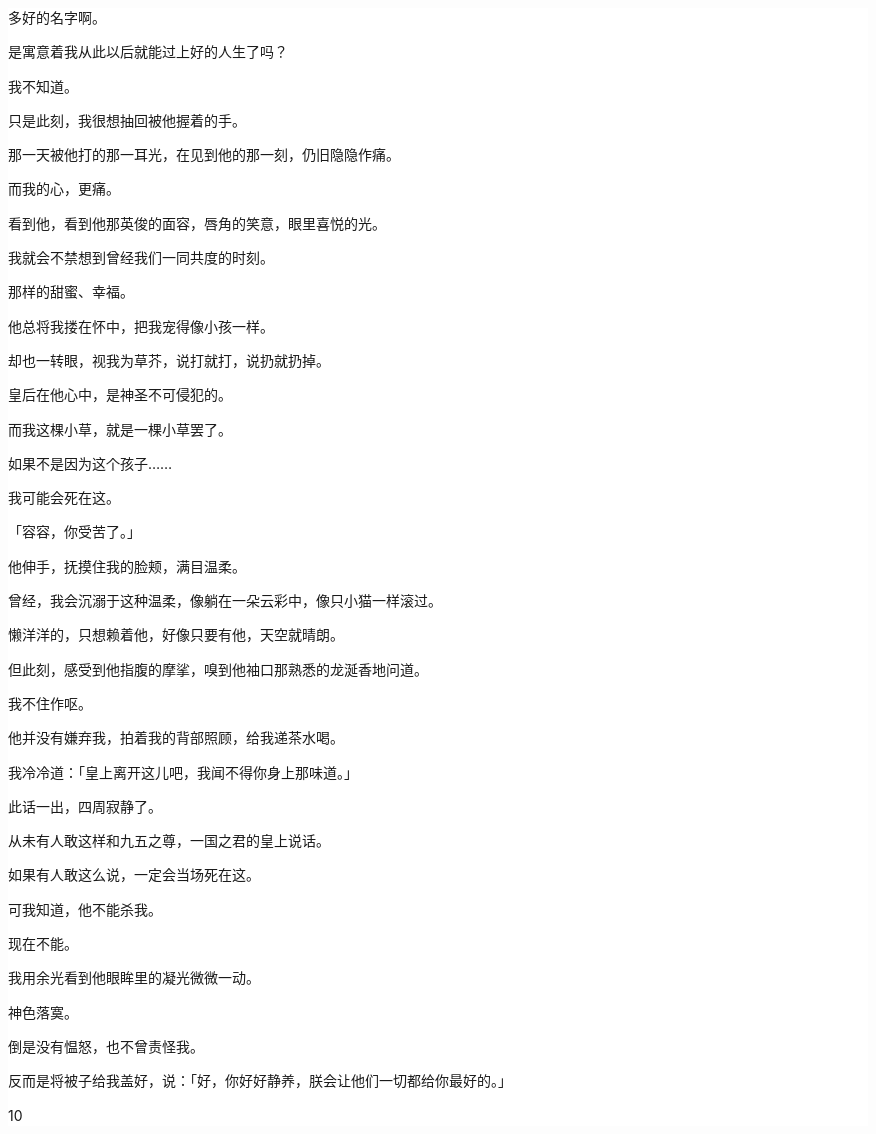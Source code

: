 多好的名字啊。

是寓意着我从此以后就能过上好的人生了吗？

我不知道。

只是此刻，我很想抽回被他握着的手。

那一天被他打的那一耳光，在见到他的那一刻，仍旧隐隐作痛。

而我的心，更痛。

看到他，看到他那英俊的面容，唇角的笑意，眼里喜悦的光。

我就会不禁想到曾经我们一同共度的时刻。

那样的甜蜜、幸福。

他总将我搂在怀中，把我宠得像小孩一样。

却也一转眼，视我为草芥，说打就打，说扔就扔掉。

皇后在他心中，是神圣不可侵犯的。

而我这棵小草，就是一棵小草罢了。

如果不是因为这个孩子……

我可能会死在这。

「容容，你受苦了。」

他伸手，抚摸住我的脸颊，满目温柔。

曾经，我会沉溺于这种温柔，像躺在一朵云彩中，像只小猫一样滚过。

懒洋洋的，只想赖着他，好像只要有他，天空就晴朗。

但此刻，感受到他指腹的摩挲，嗅到他袖口那熟悉的龙涎香地问道。

我不住作呕。

他并没有嫌弃我，拍着我的背部照顾，给我递茶水喝。

我冷冷道：「皇上离开这儿吧，我闻不得你身上那味道。」

此话一出，四周寂静了。

从未有人敢这样和九五之尊，一国之君的皇上说话。

如果有人敢这么说，一定会当场死在这。

可我知道，他不能杀我。

现在不能。

我用余光看到他眼眸里的凝光微微一动。

神色落寞。

倒是没有愠怒，也不曾责怪我。

反而是将被子给我盖好，说：「好，你好好静养，朕会让他们一切都给你最好的。」

10
